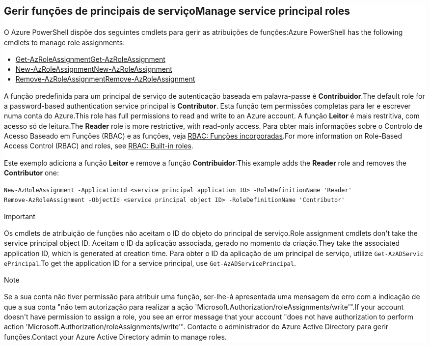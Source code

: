 ## <a name="manage-service-principal-roles"></a><span data-ttu-id="a1f44-156">Gerir funções de principais de serviço</span><span class="sxs-lookup"><span data-stu-id="a1f44-156">Manage service principal roles</span></span>

<span data-ttu-id="a1f44-157">O Azure PowerShell dispõe dos seguintes cmdlets para gerir as atribuições de funções:</span><span class="sxs-lookup"><span data-stu-id="a1f44-157">Azure PowerShell has the following cmdlets to manage role assignments:</span></span>

- [<span data-ttu-id="a1f44-158">Get-AzRoleAssignment</span><span class="sxs-lookup"><span data-stu-id="a1f44-158">Get-AzRoleAssignment</span></span>](/powershell/module/az.resources/get-azroleassignment)
- [<span data-ttu-id="a1f44-159">New-AzRoleAssignment</span><span class="sxs-lookup"><span data-stu-id="a1f44-159">New-AzRoleAssignment</span></span>](/powershell/module/az.resources/new-azroleassignment)
- [<span data-ttu-id="a1f44-160">Remove-AzRoleAssignment</span><span class="sxs-lookup"><span data-stu-id="a1f44-160">Remove-AzRoleAssignment</span></span>](/powershell/module/az.resources/remove-azroleassignment)

<span data-ttu-id="a1f44-161">A função predefinida para um principal de serviço de autenticação baseada em palavra-passe é **Contribuidor**.</span><span class="sxs-lookup"><span data-stu-id="a1f44-161">The default role for a password-based authentication service principal is **Contributor**.</span></span> <span data-ttu-id="a1f44-162">Esta função tem permissões completas para ler e escrever numa conta do Azure.</span><span class="sxs-lookup"><span data-stu-id="a1f44-162">This role has full permissions to read and write to an Azure account.</span></span> <span data-ttu-id="a1f44-163">A função **Leitor** é mais restritiva, com acesso só de leitura.</span><span class="sxs-lookup"><span data-stu-id="a1f44-163">The **Reader** role is more restrictive, with read-only access.</span></span> <span data-ttu-id="a1f44-164">Para obter mais informações sobre o Controlo de Acesso Baseado em Funções (RBAC) e as funções, veja [RBAC: Funções incorporadas](/azure/active-directory/role-based-access-built-in-roles).</span><span class="sxs-lookup"><span data-stu-id="a1f44-164">For more information on Role-Based Access Control (RBAC) and roles, see [RBAC: Built-in roles](/azure/active-directory/role-based-access-built-in-roles).</span></span>

<span data-ttu-id="a1f44-165">Este exemplo adiciona a função **Leitor** e remove a função **Contribuidor**:</span><span class="sxs-lookup"><span data-stu-id="a1f44-165">This example adds the **Reader** role and removes the **Contributor** one:</span></span>

```azurepowershell-interactive
New-AzRoleAssignment -ApplicationId <service principal application ID> -RoleDefinitionName 'Reader'
Remove-AzRoleAssignment -ObjectId <service principal object ID> -RoleDefinitionName 'Contributor'
```

> [!IMPORTANT]
> <span data-ttu-id="a1f44-166">Os cmdlets de atribuição de funções não aceitam o ID do objeto do principal de serviço.</span><span class="sxs-lookup"><span data-stu-id="a1f44-166">Role assignment cmdlets don't take the service principal object ID.</span></span> <span data-ttu-id="a1f44-167">Aceitam o ID da aplicação associada, gerado no momento da criação.</span><span class="sxs-lookup"><span data-stu-id="a1f44-167">They take the associated application ID, which is generated at creation time.</span></span> <span data-ttu-id="a1f44-168">Para obter o ID da aplicação de um principal de serviço, utilize `Get-AzADServicePrincipal`.</span><span class="sxs-lookup"><span data-stu-id="a1f44-168">To get the application ID for a service principal, use `Get-AzADServicePrincipal`.</span></span>

> [!NOTE]
> <span data-ttu-id="a1f44-169">Se a sua conta não tiver permissão para atribuir uma função, ser-lhe-á apresentada uma mensagem de erro com a indicação de que a sua conta "não tem autorização para realizar a ação 'Microsoft.Authorization/roleAssignments/write'".</span><span class="sxs-lookup"><span data-stu-id="a1f44-169">If your account doesn't have permission to assign a role, you see an error message that your account "does not have authorization to perform action 'Microsoft.Authorization/roleAssignments/write'".</span></span> <span data-ttu-id="a1f44-170">Contacte o administrador do Azure Active Directory para gerir funções.</span><span class="sxs-lookup"><span data-stu-id="a1f44-170">Contact your Azure Active Directory admin to manage roles.</span></span>
